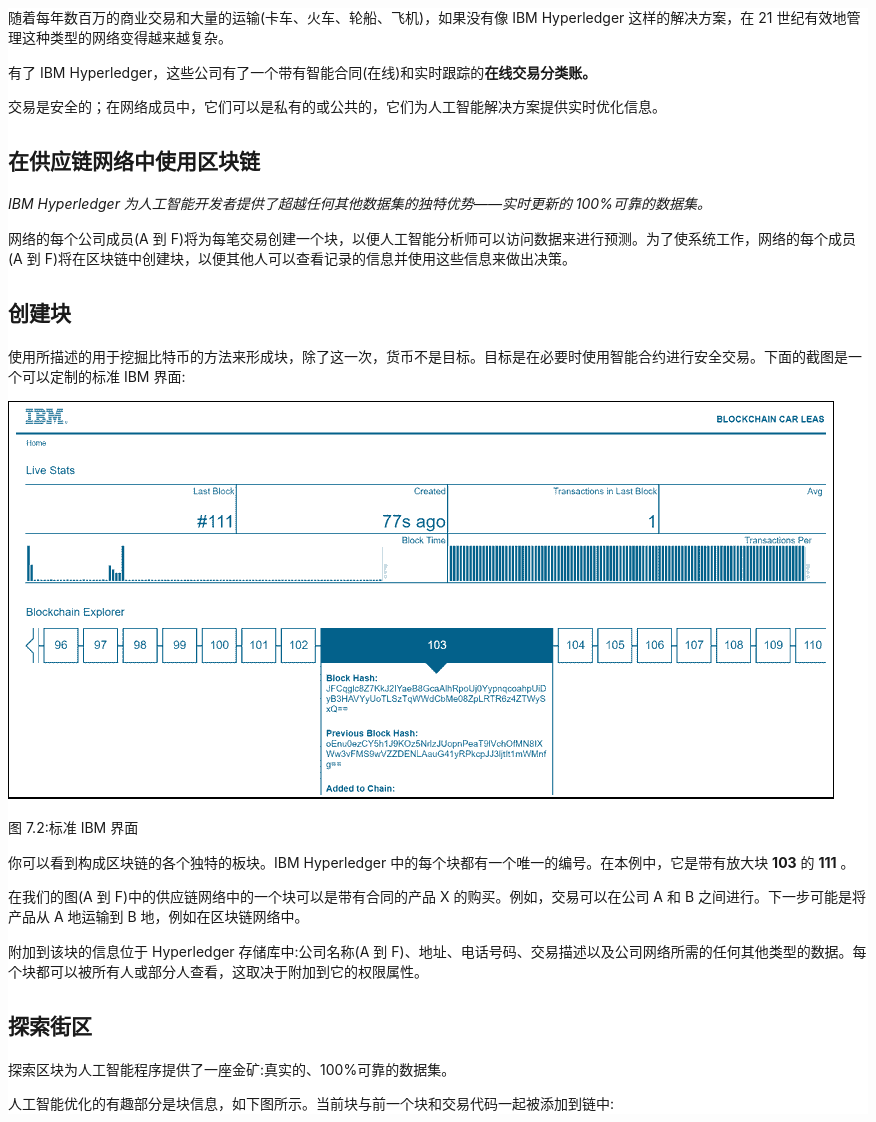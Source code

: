 随着每年数百万的商业交易和大量的运输(卡车、火车、轮船、飞机)，如果没有像 IBM Hyperledger 这样的解决方案，在 21 世纪有效地管理这种类型的网络变得越来越复杂。

有了 IBM Hyperledger，这些公司有了一个带有智能合同(在线)和实时跟踪的**在线交易分类账。**

交易是安全的；在网络成员中，它们可以是私有的或公共的，它们为人工智能解决方案提供实时优化信息。

## 在供应链网络中使用区块链

*IBM Hyperledger 为人工智能开发者提供了超越任何其他数据集的独特优势——实时更新的 100%可靠的数据集。*

网络的每个公司成员(A 到 F)将为每笔交易创建一个块，以便人工智能分析师可以访问数据来进行预测。为了使系统工作，网络的每个成员(A 到 F)将在区块链中创建块，以便其他人可以查看记录的信息并使用这些信息来做出决策。

## 创建块

使用所描述的用于挖掘比特币的方法来形成块，除了这一次，货币不是目标。目标是在必要时使用智能合约进行安全交易。下面的截图是一个可以定制的标准 IBM 界面:

![C:\Users\gauravg\Desktop\9946\Chapter 14\B09940_14_02.png](img/B15438_07_02.png)

图 7.2:标准 IBM 界面

你可以看到构成区块链的各个独特的板块。IBM Hyperledger 中的每个块都有一个唯一的编号。在本例中，它是带有放大块 **103** 的 **111** 。

在我们的图(A 到 F)中的供应链网络中的一个块可以是带有合同的产品 X 的购买。例如，交易可以在公司 A 和 B 之间进行。下一步可能是将产品从 A 地运输到 B 地，例如在区块链网络中。

附加到该块的信息位于 Hyperledger 存储库中:公司名称(A 到 F)、地址、电话号码、交易描述以及公司网络所需的任何其他类型的数据。每个块都可以被所有人或部分人查看，这取决于附加到它的权限属性。

## 探索街区

探索区块为人工智能程序提供了一座金矿:真实的、100%可靠的数据集。

人工智能优化的有趣部分是块信息，如下图所示。当前块与前一个块和交易代码一起被添加到链中:
